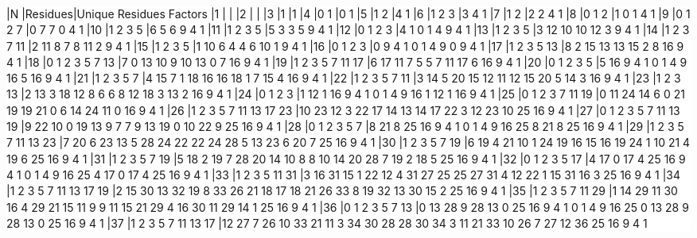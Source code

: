 ﻿|N	|Residues|Unique Residues Factors
|1	|	|
|2	|	|
|3	|1	|1
|4	|0 1	|0 1
|5	|1 2	|4 1
|6	|1 2 3	|3 4 1
|7	|1 2	|2 2 4 1
|8	|0 1 2	|1 0 1 4 1
|9	|0 1 2 7	|0 7 7 0 4 1
|10	|1 2 3 5	|6 5 6 9 4 1
|11	|1 2 3 5	|5 3 3 5 9 4 1
|12	|0 1 2 3	|4 1 0 1 4 9 4 1
|13	|1 2 3 5	|3 12 10 10 12 3 9 4 1
|14	|1 2 3 7 11	|2 11 8 7 8 11 2 9 4 1
|15	|1 2 3 5	|1 10 6 4 4 6 10 1 9 4 1
|16	|0 1 2 3	|0 9 4 1 0 1 4 9 0 9 4 1
|17	|1 2 3 5 13	|8 2 15 13 13 15 2 8 16 9 4 1
|18	|0 1 2 3 5 7 13	|7 0 13 10 9 10 13 0 7 16 9 4 1
|19	|1 2 3 5 7 11 17	|6 17 11 7 5 5 7 11 17 6 16 9 4 1
|20	|0 1 2 3 5	|5 16 9 4 1 0 1 4 9 16 5 16 9 4 1
|21	|1 2 3 5 7	|4 15 7 1 18 16 16 18 1 7 15 4 16 9 4 1
|22	|1 2 3 5 7 11	|3 14 5 20 15 12 11 12 15 20 5 14 3 16 9 4 1
|23	|1 2 3 13	|2 13 3 18 12 8 6 6 8 12 18 3 13 2 16 9 4 1
|24	|0 1 2 3	|1 12 1 16 9 4 1 0 1 4 9 16 1 12 1 16 9 4 1
|25	|0 1 2 3 7 11 19	|0 11 24 14 6 0 21 19 19 21 0 6 14 24 11 0 16 9 4 1
|26	|1 2 3 5 7 11 13 17 23	|10 23 12 3 22 17 14 13 14 17 22 3 12 23 10 25 16 9 4 1
|27	|0 1 2 3 5 7 11 13 19	|9 22 10 0 19 13 9 7 7 9 13 19 0 10 22 9 25 16 9 4 1
|28	|0 1 2 3 5 7	|8 21 8 25 16 9 4 1 0 1 4 9 16 25 8 21 8 25 16 9 4 1
|29	|1 2 3 5 7 11 13 23	|7 20 6 23 13 5 28 24 22 22 24 28 5 13 23 6 20 7 25 16 9 4 1
|30	|1 2 3 5 7 19	|6 19 4 21 10 1 24 19 16 15 16 19 24 1 10 21 4 19 6 25 16 9 4 1
|31	|1 2 3 5 7 19	|5 18 2 19 7 28 20 14 10 8 8 10 14 20 28 7 19 2 18 5 25 16 9 4 1
|32	|0 1 2 3 5 17	|4 17 0 17 4 25 16 9 4 1 0 1 4 9 16 25 4 17 0 17 4 25 16 9 4 1
|33	|1 2 3 5 11 31	|3 16 31 15 1 22 12 4 31 27 25 25 27 31 4 12 22 1 15 31 16 3 25 16 9 4 1
|34	|1 2 3 5 7 11 13 17 19	|2 15 30 13 32 19 8 33 26 21 18 17 18 21 26 33 8 19 32 13 30 15 2 25 16 9 4 1
|35	|1 2 3 5 7 11 29	|1 14 29 11 30 16 4 29 21 15 11 9 9 11 15 21 29 4 16 30 11 29 14 1 25 16 9 4 1
|36	|0 1 2 3 5 7 13	|0 13 28 9 28 13 0 25 16 9 4 1 0 1 4 9 16 25 0 13 28 9 28 13 0 25 16 9 4 1
|37	|1 2 3 5 7 11 13 17	|12 27 7 26 10 33 21 11 3 34 30 28 28 30 34 3 11 21 33 10 26 7 27 12 36 25 16 9 4 1